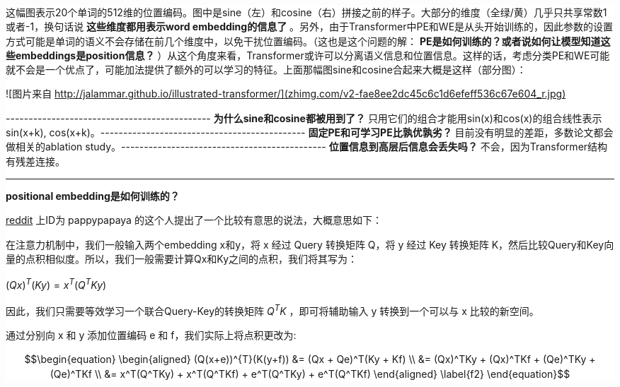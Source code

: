 这幅图表示20个单词的512维的位置编码。图中是sine（左）和cosine（右）拼接之前的样子。大部分的维度（全绿/黄）几乎只共享常数1或者-1，换句话说 **这些维度都用表示word embedding的信息了** 。另外，由于Transformer中PE和WE是从头开始训练的，因此参数的设置方式可能是单词的语义不会存储在前几个维度中，以免干扰位置编码。（这也是这个问题的解：  **PE是如何训练的？或者说如何让模型知道这些embeddings是position信息？** ）从这个角度来看，Transformer或许可以分离语义信息和位置信息。这样的话，考虑分类PE和WE可能就不会是一个优点了，可能加法提供了额外的可以学习的特征。上面那幅图sine和cosine合起来大概是这样（部分图）：

![图片来自 http://jalammar.github.io/illustrated-transformer/](zhimg.com/v2-fae8ee2dc45c6c1d6efeff536c67e604_r.jpg)

--------------------------------------------- **为什么sine和cosine都被用到了？** 只用它们的组合才能用sin(x)和cos(x)的组合线性表示sin(x+k), cos(x+k)。--------------------------------------------- **固定PE和可学习PE比孰优孰劣？** 目前没有明显的差距，多数论文都会做相关的ablation study。--------------------------------------------- **位置信息到高层后信息会丢失吗？** 不会，因为Transformer结构有残差连接。

---------------------------------------------

 **positional embedding是如何训练的？** 

[reddit](https://www.reddit.com/r/MachineLearning/comments/cttefo/d_positional_encoding_in_transformer/exs7d08/) 上ID为 pappypapaya 的这个人提出了一个比较有意思的说法，大概意思如下：

在注意力机制中，我们一般输入两个embedding x和y，将 x 经过 Query 转换矩阵 Q，将 y 经过 Key 转换矩阵 K，然后比较Query和Key向量的点积相似度。所以，我们一般需要计算Qx和Ky之间的点积，我们将其写为：

$(Qx)^T (Ky) = x^T(Q^TKy)$ 

因此，我们只需要等效学习一个联合Query-Key的转换矩阵​ $Q^TK$ ，即可将辅助输入 y​ 转换到一个可以与 x​ 比较的新空间。

通过分别向 ​x 和 y​ 添加位置编码 e​ 和 f​，我们实际上将点积更改为:


$$\begin{equation} \begin{aligned} (Q(x+e))^{T}(K(y+f)) &= (Qx + Qe)^T(Ky + Kf) \\ 										&= (Qx)^TKy + (Qx)^TKf + (Qe)^TKy + (Qe)^TKf \\ 										&= x^T(Q^TKy) + x^T(Q^TKf) + e^T(Q^TKy) + e^T(Q^TKf) \end{aligned} \label{f2} \end{equation}$$
 